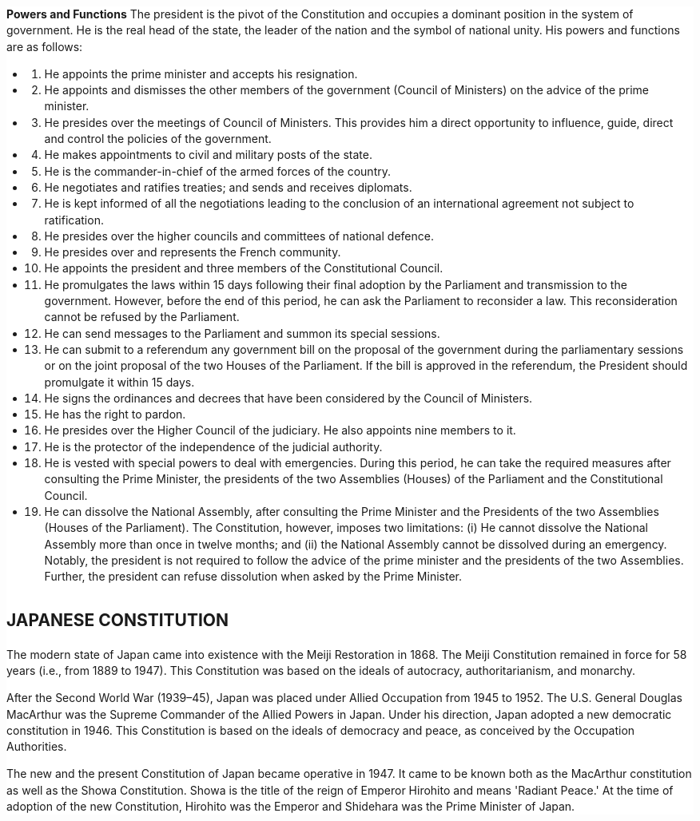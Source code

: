 **Powers and Functions** The president is the pivot of the Constitution and occupies a dominant position in the system of government. He is the real head of the state, the leader of the nation and the symbol of national unity. His powers and functions are as follows:

- 1. He appoints the prime minister and accepts his resignation.
- 2. He appoints and dismisses the other members of the government (Council of Ministers) on the advice of the prime minister.
- 3. He presides over the meetings of Council of Ministers. This provides him a direct opportunity to influence, guide, direct and control the policies of the government.
- 4. He makes appointments to civil and military posts of the state.
- 5. He is the commander-in-chief of the armed forces of the country.
- 6. He negotiates and ratifies treaties; and sends and receives diplomats.
- 7. He is kept informed of all the negotiations leading to the conclusion of an international agreement not subject to ratification.
- 8. He presides over the higher councils and committees of national defence.
- 9. He presides over and represents the French community.
- 10. He appoints the president and three members of the Constitutional Council.
- 11. He promulgates the laws within 15 days following their final adoption by the Parliament and transmission to the government. However, before the end of this period, he can ask the Parliament to reconsider a law. This reconsideration cannot be refused by the Parliament.
- 12. He can send messages to the Parliament and summon its special sessions.

- 13. He can submit to a referendum any government bill on the proposal of the government during the parliamentary sessions or on the joint proposal of the two Houses of the Parliament. If the bill is approved in the referendum, the President should promulgate it within 15 days.
- 14. He signs the ordinances and decrees that have been considered by the Council of Ministers.
- 15. He has the right to pardon.
- 16. He presides over the Higher Council of the judiciary. He also appoints nine members to it.
- 17. He is the protector of the independence of the judicial authority.
- 18. He is vested with special powers to deal with emergencies. During this period, he can take the required measures after consulting the Prime Minister, the presidents of the two Assemblies (Houses) of the Parliament and the Constitutional Council.
- 19. He can dissolve the National Assembly, after consulting the Prime Minister and the Presidents of the two Assemblies (Houses of the Parliament). The Constitution, however, imposes two limitations: (i) He cannot dissolve the National Assembly more than once in twelve months; and (ii) the National Assembly cannot be dissolved during an emergency. Notably, the president is not required to follow the advice of the prime minister and the presidents of the two Assemblies. Further, the president can refuse dissolution when asked by the Prime Minister.

## **JAPANESE CONSTITUTION**

The modern state of Japan came into existence with the Meiji Restoration in 1868. The Meiji Constitution remained in force for 58 years (i.e., from 1889 to 1947). This Constitution was based on the ideals of autocracy, authoritarianism, and monarchy.

After the Second World War (1939–45), Japan was placed under Allied Occupation from 1945 to 1952. The U.S. General Douglas MacArthur was the Supreme Commander of the Allied Powers in Japan. Under his direction, Japan adopted a new democratic constitution in 1946. This Constitution is based on the ideals of democracy and peace, as conceived by the Occupation Authorities.

The new and the present Constitution of Japan became operative in 1947. It came to be known both as the MacArthur constitution as well as the Showa Constitution. Showa is the title of the reign of Emperor Hirohito and means 'Radiant Peace.' At the time of adoption of the new Constitution, Hirohito was the Emperor and Shidehara was the Prime Minister of Japan.
